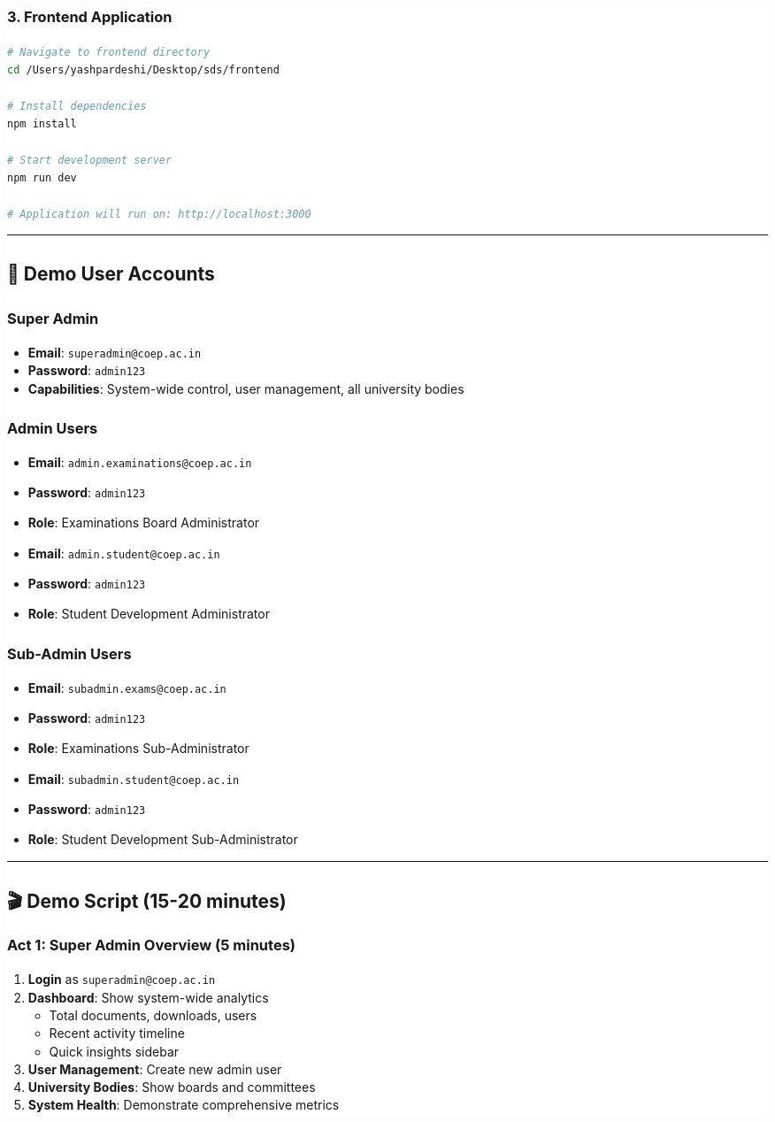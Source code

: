 ### 3. Frontend Application
```bash
# Navigate to frontend directory
cd /Users/yashpardeshi/Desktop/sds/frontend

# Install dependencies
npm install

# Start development server
npm run dev

# Application will run on: http://localhost:3000
```

---

## 👥 Demo User Accounts

### Super Admin
- **Email**: `superadmin@coep.ac.in`
- **Password**: `admin123`
- **Capabilities**: System-wide control, user management, all university bodies

### Admin Users
- **Email**: `admin.examinations@coep.ac.in`
- **Password**: `admin123`
- **Role**: Examinations Board Administrator

- **Email**: `admin.student@coep.ac.in`
- **Password**: `admin123`
- **Role**: Student Development Administrator

### Sub-Admin Users
- **Email**: `subadmin.exams@coep.ac.in`
- **Password**: `admin123`
- **Role**: Examinations Sub-Administrator

- **Email**: `subadmin.student@coep.ac.in`
- **Password**: `admin123`
- **Role**: Student Development Sub-Administrator

---

## 🎬 Demo Script (15-20 minutes)

### Act 1: Super Admin Overview (5 minutes)
1. **Login** as `superadmin@coep.ac.in`
2. **Dashboard**: Show system-wide analytics
   - Total documents, downloads, users
   - Recent activity timeline
   - Quick insights sidebar
3. **User Management**: Create new admin user
4. **University Bodies**: Show boards and committees
5. **System Health**: Demonstrate comprehensive metrics
